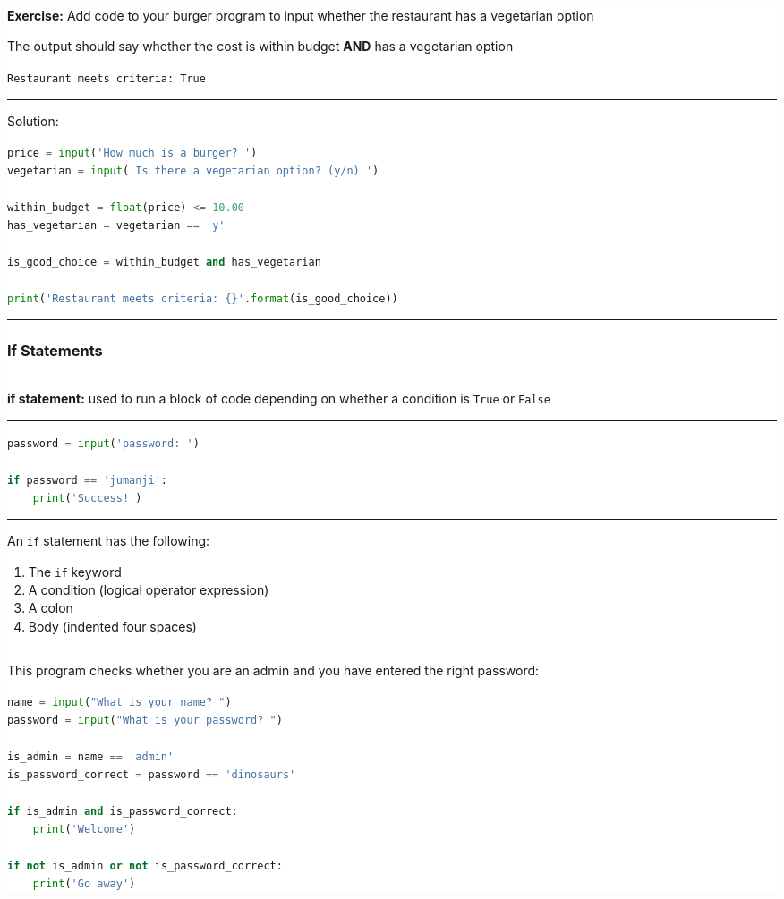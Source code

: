 **Exercise:** Add code to your burger program to input whether the restaurant has a vegetarian option

The output should say whether the cost is within budget **AND** has a vegetarian option

```bash
Restaurant meets criteria: True
```

----

Solution:

```python
price = input('How much is a burger? ')
vegetarian = input('Is there a vegetarian option? (y/n) ')

within_budget = float(price) <= 10.00
has_vegetarian = vegetarian == 'y'

is_good_choice = within_budget and has_vegetarian

print('Restaurant meets criteria: {}'.format(is_good_choice))
```

---

### If Statements

----

**if statement:** used to run a block of code depending on whether a condition is `True` or `False`

----

```python
password = input('password: ')

if password == 'jumanji':
    print('Success!')

```

----

An `if` statement has the following:
1. The `if` keyword
1. A condition (logical operator expression)
1. A colon
1. Body (indented four spaces)

----

This program checks whether you are an admin and you have entered the right password:

```python
name = input("What is your name? ")
password = input("What is your password? ")

is_admin = name == 'admin'
is_password_correct = password == 'dinosaurs'

if is_admin and is_password_correct:
    print('Welcome')

if not is_admin or not is_password_correct:
    print('Go away')
```
